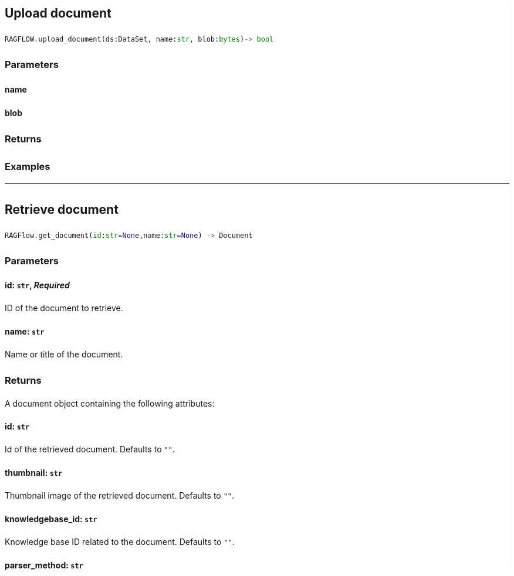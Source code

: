 ## Upload document

```python
RAGFLOW.upload_document(ds:DataSet, name:str, blob:bytes)-> bool
```

### Parameters

#### name

#### blob



### Returns


### Examples

---

## Retrieve document

```python
RAGFlow.get_document(id:str=None,name:str=None) -> Document
```

### Parameters

#### id: `str`, *Required*

ID of the document to retrieve.

#### name: `str`

Name or title of the document.

### Returns

A document object containing the following attributes:

#### id: `str`

Id of the retrieved document. Defaults to `""`.

#### thumbnail: `str`

Thumbnail image of the retrieved document. Defaults to `""`.

#### knowledgebase_id: `str`

Knowledge base ID related to the document. Defaults to `""`.

#### parser_method: `str`
